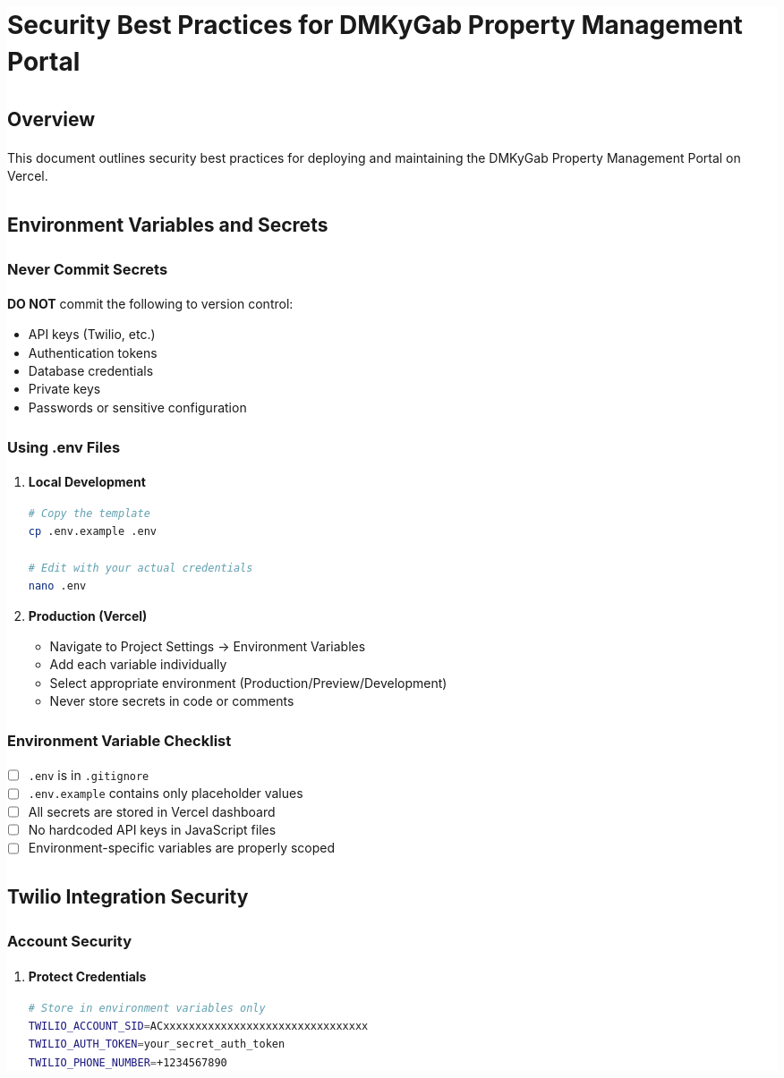 # Security Best Practices for DMKyGab Property Management Portal

## Overview

This document outlines security best practices for deploying and maintaining the DMKyGab Property Management Portal on Vercel.

## Environment Variables and Secrets

### Never Commit Secrets

**DO NOT** commit the following to version control:
- API keys (Twilio, etc.)
- Authentication tokens
- Database credentials
- Private keys
- Passwords or sensitive configuration

### Using .env Files

1. **Local Development**
   ```bash
   # Copy the template
   cp .env.example .env
   
   # Edit with your actual credentials
   nano .env
   ```

2. **Production (Vercel)**
   - Navigate to Project Settings → Environment Variables
   - Add each variable individually
   - Select appropriate environment (Production/Preview/Development)
   - Never store secrets in code or comments

### Environment Variable Checklist

- [ ] `.env` is in `.gitignore`
- [ ] `.env.example` contains only placeholder values
- [ ] All secrets are stored in Vercel dashboard
- [ ] No hardcoded API keys in JavaScript files
- [ ] Environment-specific variables are properly scoped

## Twilio Integration Security

### Account Security

1. **Protect Credentials**
   ```bash
   # Store in environment variables only
   TWILIO_ACCOUNT_SID=ACxxxxxxxxxxxxxxxxxxxxxxxxxxxxxxxx
   TWILIO_AUTH_TOKEN=your_secret_auth_token
   TWILIO_PHONE_NUMBER=+1234567890
   ```
